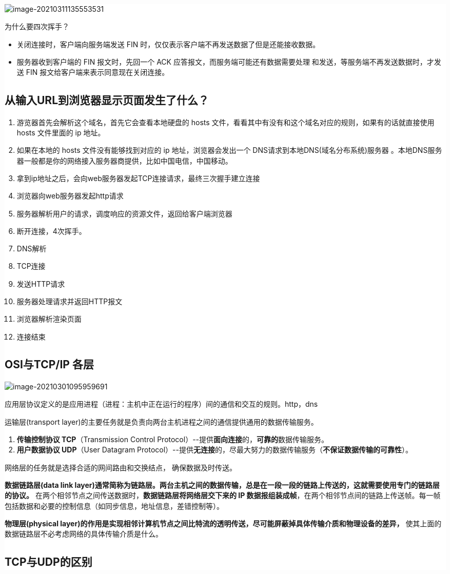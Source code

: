 ![image-20210311135553531](https://gitee.com/CTLQAQ/picgo/raw/master/image-20210311135553531.png)



为什么要四次挥手？

- 关闭连接时，客户端向服务端发送 FIN 时，仅仅表示客户端不再发送数据了但是还能接收数据。

- 服务器收到客户端的 FIN 报文时，先回一个 ACK 应答报文，而服务端可能还有数据需要处理
  和发送，等服务端不再发送数据时，才发送 FIN 报文给客户端来表示同意现在关闭连接。  





## 从输入URL到浏览器显示页面发生了什么？

1. 游览器首先会解析这个域名，首先它会查看本地硬盘的 hosts 文件，看看其中有没有和这个域名对应的规则，如果有的话就直接使用 hosts 文件里面的 ip 地址。
2. 如果在本地的 hosts 文件没有能够找到对应的 ip 地址，浏览器会发出一个 DNS请求到本地DNS(域名分布系统)服务器 。本地DNS服务器一般都是你的网络接入服务器商提供，比如中国电信，中国移动。
3. 拿到ip地址之后，会向web服务器发起TCP连接请求，最终三次握手建立连接
4. 浏览器向web服务器发起http请求
5. 服务器解析用户的请求，调度响应的资源文件，返回给客户端浏览器
6. 断开连接，4次挥手。



1. DNS解析
2. TCP连接
3. 发送HTTP请求
4. 服务器处理请求并返回HTTP报文
5. 浏览器解析渲染页面
6. 连接结束



## OSI与TCP/IP 各层

![image-20210301095959691](https://gitee.com/CTLQAQ/picgo/raw/master/image-20210301095959691.png)

应用层协议定义的是应用进程（进程：主机中正在运行的程序）间的通信和交互的规则。http，dns

运输层(transport layer)的主要任务就是负责向两台主机进程之间的通信提供通用的数据传输服务。

1. **传输控制协议 TCP**（Transmission Control Protocol）--提供**面向连接**的，**可靠的**数据传输服务。
2. **用户数据协议 UDP**（User Datagram Protocol）--提供**无连接**的，尽最大努力的数据传输服务（**不保证数据传输的可靠性**）。

网络层的任务就是选择合适的网间路由和交换结点， 确保数据及时传送。

**数据链路层(data link layer)通常简称为链路层。两台主机之间的数据传输，总是在一段一段的链路上传送的，这就需要使用专门的链路层的协议。** 在两个相邻节点之间传送数据时，**数据链路层将网络层交下来的 IP 数据报组装成帧**，在两个相邻节点间的链路上传送帧。每一帧包括数据和必要的控制信息（如同步信息，地址信息，差错控制等）。

**物理层(physical layer)的作用是实现相邻计算机节点之间比特流的透明传送，尽可能屏蔽掉具体传输介质和物理设备的差异，** 使其上面的数据链路层不必考虑网络的具体传输介质是什么。





## TCP与UDP的区别
